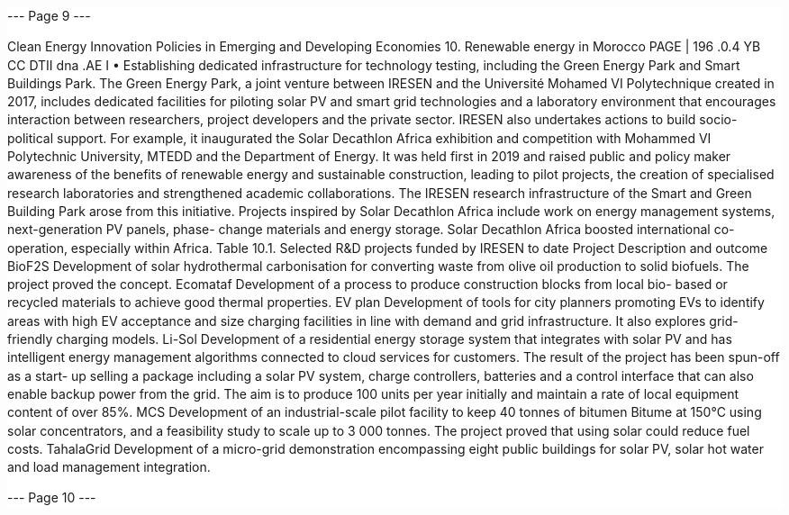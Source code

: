 --- Page 9 ---

Clean Energy Innovation Policies in Emerging and Developing Economies 10. Renewable energy in Morocco
PAGE | 196
.0.4
YB
CC
DTII
dna
.AE
I
• Establishing dedicated infrastructure for technology testing, including the Green
Energy Park and Smart Buildings Park. The Green Energy Park, a joint venture
between IRESEN and the Université Mohamed VI Polytechnique created in 2017,
includes dedicated facilities for piloting solar PV and smart grid technologies and
a laboratory environment that encourages interaction between researchers,
project developers and the private sector.
IRESEN also undertakes actions to build socio-political support. For example, it
inaugurated the Solar Decathlon Africa exhibition and competition with
Mohammed VI Polytechnic University, MTEDD and the Department of Energy. It
was held first in 2019 and raised public and policy maker awareness of the benefits
of renewable energy and sustainable construction, leading to pilot projects, the
creation of specialised research laboratories and strengthened academic
collaborations. The IRESEN research infrastructure of the Smart and Green
Building Park arose from this initiative. Projects inspired by Solar Decathlon Africa
include work on energy management systems, next-generation PV panels, phase-
change materials and energy storage. Solar Decathlon Africa boosted
international co-operation, especially within Africa.
Table 10.1. Selected R&D projects funded by IRESEN to date
Project Description and outcome
BioF2S Development of solar hydrothermal carbonisation for converting waste from
olive oil production to solid biofuels. The project proved the concept.
Ecomataf Development of a process to produce construction blocks from local bio-
based or recycled materials to achieve good thermal properties.
EV plan Development of tools for city planners promoting EVs to identify areas with
high EV acceptance and size charging facilities in line with demand and grid
infrastructure. It also explores grid-friendly charging models.
Li-Sol Development of a residential energy storage system that integrates with solar
PV and has intelligent energy management algorithms connected to cloud
services for customers. The result of the project has been spun-off as a start-
up selling a package including a solar PV system, charge controllers,
batteries and a control interface that can also enable backup power from the
grid. The aim is to produce 100 units per year initially and maintain a rate of
local equipment content of over 85%.
MCS Development of an industrial-scale pilot facility to keep 40 tonnes of bitumen
Bitume at 150°C using solar concentrators, and a feasibility study to scale up to
3 000 tonnes. The project proved that using solar could reduce fuel costs.
TahalaGrid Development of a micro-grid demonstration encompassing eight public
buildings for solar PV, solar hot water and load management integration.

--- Page 10 ---
